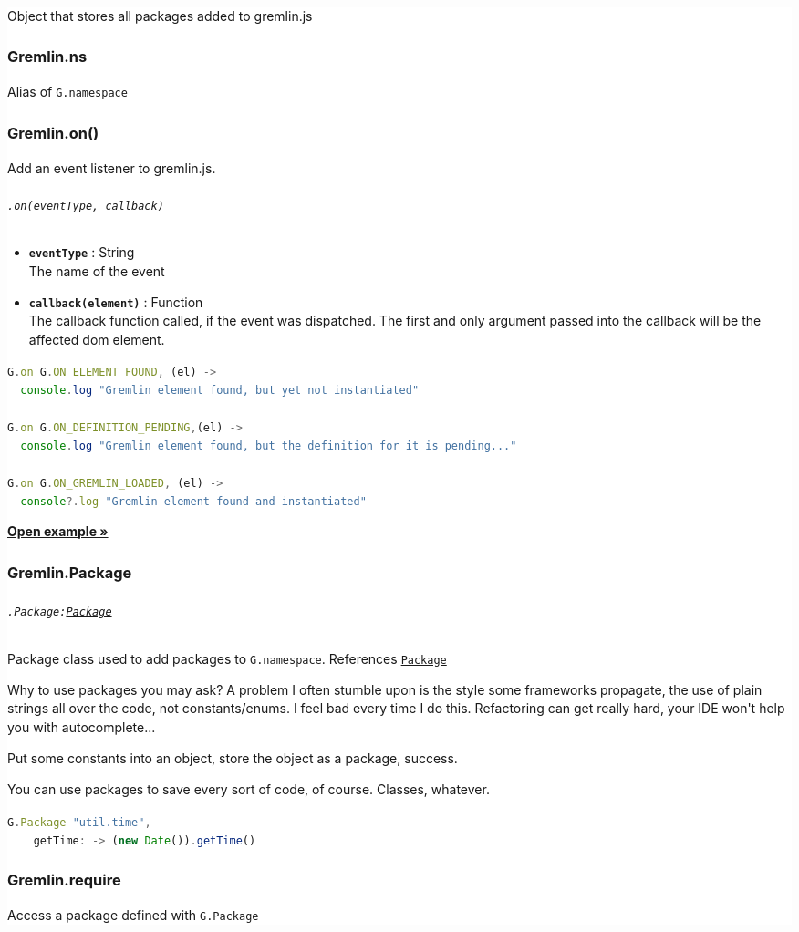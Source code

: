 Object that stores all packages added to <span class="gremlinjs">gremlin.js</span>

### Gremlin.ns

Alias of [`G.namespace`](#api-reference_gremlin_gremlin-namespace)

### Gremlin.on()

Add an event listener to <span class="gremlinjs">gremlin.js</span>.

<div class="method-definition"></div>

###### `.on(eventType, callback)`

- **`eventType`** : String    
	The name of the event

- **`callback(element)`** : Function   
   The callback function called, if the event was dispatched. The first and only argument passed into the callback will be the affected dom element.

``` js
G.on G.ON_ELEMENT_FOUND, (el) ->
  console.log "Gremlin element found, but yet not instantiated"
  
G.on G.ON_DEFINITION_PENDING,(el) ->
  console.log "Gremlin element found, but the definition for it is pending..."
    
G.on G.ON_GREMLIN_LOADED, (el) ->
  console?.log "Gremlin element found and instantiated"
```

[**Open example &raquo;**](examples.html#basics_events)

### Gremlin.Package
###### `.Package:`[`Package`](#api-reference_package)
Package class used to add packages to `G.namespace`. 
References [`Package`](#api-reference_package)

Why to use packages you may ask? A problem I often stumble upon is the style some frameworks propagate, the use of plain strings all over the code, not constants/enums. 
I feel bad every time I do this. Refactoring can get really hard, your IDE won't help you with autocomplete...

Put some constants into an object, store the object as a package, success.

You can use packages to save every sort of code, of course. Classes, whatever.



``` js
G.Package "util.time", 
	getTime: -> (new Date()).getTime()
```


### Gremlin.require
Access a package defined with `G.Package`
